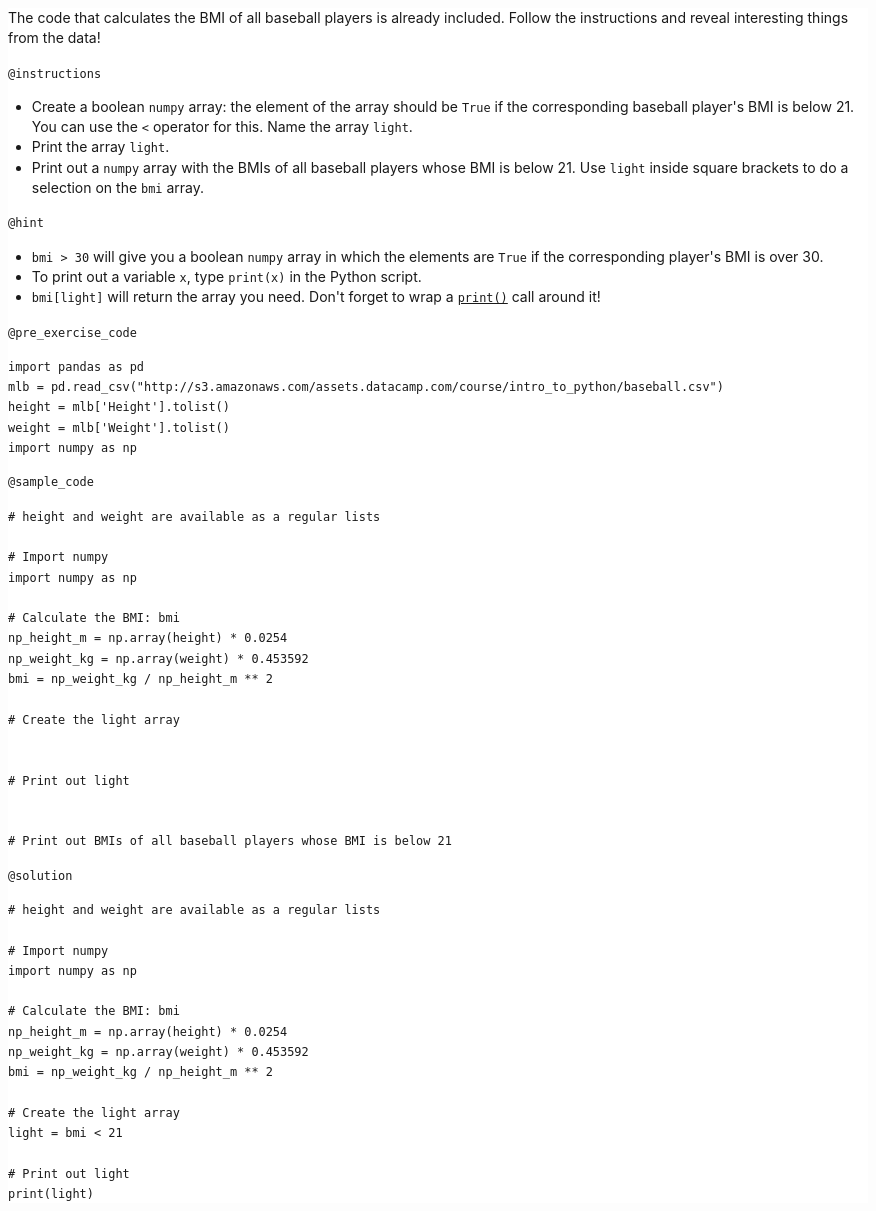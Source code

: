 The code that calculates the BMI of all baseball players is already included. Follow the instructions and reveal interesting things from the data!

`@instructions`
- Create a boolean `numpy` array: the element of the array should be `True` if the corresponding baseball player's BMI is below 21. You can use the `<` operator for this. Name the array `light`.
- Print the array `light`.
- Print out a `numpy` array with the BMIs of all baseball players whose BMI is below 21. Use `light` inside square brackets to do a selection on the `bmi` array.

`@hint`
- `bmi > 30` will give you a boolean `numpy` array in which the elements are `True` if the corresponding player's BMI is over 30.
- To print out a variable `x`, type `print(x)` in the Python script.
- `bmi[light]` will return the array you need. Don't forget to wrap a [`print()`](https://docs.python.org/3/library/functions.html#print) call around it!

`@pre_exercise_code`
```{python}
import pandas as pd
mlb = pd.read_csv("http://s3.amazonaws.com/assets.datacamp.com/course/intro_to_python/baseball.csv")
height = mlb['Height'].tolist()
weight = mlb['Weight'].tolist()
import numpy as np
```

`@sample_code`
```{python}
# height and weight are available as a regular lists

# Import numpy
import numpy as np

# Calculate the BMI: bmi
np_height_m = np.array(height) * 0.0254
np_weight_kg = np.array(weight) * 0.453592
bmi = np_weight_kg / np_height_m ** 2

# Create the light array


# Print out light


# Print out BMIs of all baseball players whose BMI is below 21

```

`@solution`
```{python}
# height and weight are available as a regular lists

# Import numpy
import numpy as np

# Calculate the BMI: bmi
np_height_m = np.array(height) * 0.0254
np_weight_kg = np.array(weight) * 0.453592
bmi = np_weight_kg / np_height_m ** 2

# Create the light array
light = bmi < 21

# Print out light
print(light)

```